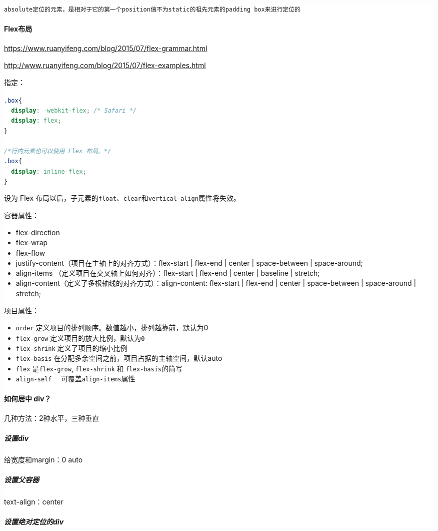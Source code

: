 ```
absolute定位的元素，是相对于它的第一个position值不为static的祖先元素的padding box来进行定位的
```

#### Flex布局

https://www.ruanyifeng.com/blog/2015/07/flex-grammar.html

http://www.ruanyifeng.com/blog/2015/07/flex-examples.html

指定：

```css
.box{
  display: -webkit-flex; /* Safari */
  display: flex;
}

/*行内元素也可以使用 Flex 布局。*/
.box{
  display: inline-flex;
}
```

设为 Flex 布局以后，子元素的`float`、`clear`和`vertical-align`属性将失效。

容器属性：

- flex-direction
- flex-wrap
- flex-flow
- justify-content（项目在主轴上的对齐方式）：flex-start | flex-end | center | space-between | space-around;
- align-items （定义项目在交叉轴上如何对齐）：flex-start | flex-end | center | baseline | stretch;
- align-content（定义了多根轴线的对齐方式）：align-content: flex-start | flex-end | center | space-between | space-around | stretch;

项目属性：

- `order` 定义项目的排列顺序。数值越小，排列越靠前，默认为0
- `flex-grow` 定义项目的放大比例，默认为`0`
- `flex-shrink` 定义了项目的缩小比例
- `flex-basis` 在分配多余空间之前，项目占据的主轴空间，默认auto
- `flex` 是`flex-grow`, `flex-shrink` 和 `flex-basis`的简写
- `align-self  ` 可覆盖`align-items`属性

#### 如何居中 div？

几种方法：2种水平，三种垂直

##### 设置div

给宽度和margin：0 auto

##### 设置父容器

text-align：center

##### 设置绝对定位的div
